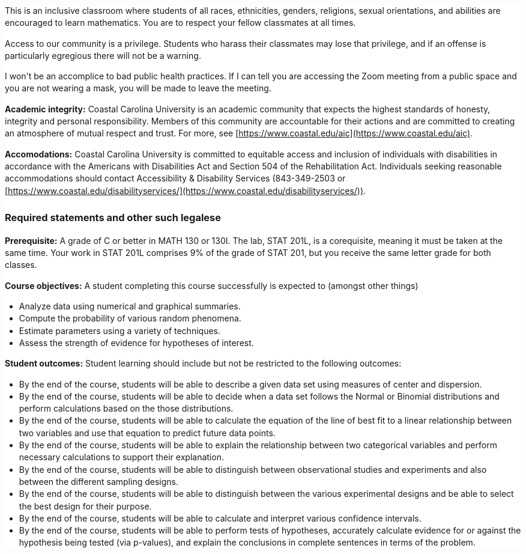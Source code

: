 This is an inclusive classroom where students of all races, ethnicities, genders, religions, sexual orientations, and abilities are encouraged to learn mathematics. You are to respect your fellow classmates at all times.

Access to our community is a privilege. Students who harass their classmates may lose that privilege, and if an offense is particularly egregious there will not be a warning.

I won't be an accomplice to bad public health practices. If I can tell you are accessing the Zoom meeting from a public space and you are not wearing a mask, you will be made to leave the meeting.

**Academic integrity:** Coastal Carolina University is an academic community that expects the highest standards of honesty, integrity and personal responsibility. Members of this community are accountable for their actions and are committed to creating an atmosphere of mutual respect and trust. For more, see [https://www.coastal.edu/aic](https://www.coastal.edu/aic).

**Accomodations:** Coastal Carolina University is committed to equitable access and inclusion of individuals with disabilities in accordance with the Americans with Disabilities Act and Section 504 of the Rehabilitation Act. Individuals seeking reasonable accommodations should contact Accessibility & Disability Services (843-349-2503 or [https://www.coastal.edu/disabilityservices/](https://www.coastal.edu/disabilityservices/)).

### Required statements and other such legalese

**Prerequisite:** A grade of C or better in MATH 130 or 130I. The lab, STAT 201L, is a corequisite, meaning it must be taken at the same time. Your work in STAT 201L comprises 9% of the grade of STAT 201, but you receive the same letter grade for both classes.

**Course objectives:** A student completing this course successfully is expected to (amongst other things)
* Analyze data using numerical and graphical summaries.
* Compute the probability of various random phenomena.
* Estimate parameters using a variety of techniques.
* Assess the strength of evidence for hypotheses of interest.

**Student outcomes:** Student learning should include but not be restricted to the following outcomes:

* By the end of the course, students will be able to describe a given data set using measures of center and dispersion.
* By the end of the course, students will be able to decide when a data set follows the Normal or Binomial distributions and perform calculations based on the those distributions.
* By the end of the course, students will be able to calculate the equation of the line of best fit to a linear relationship between two variables and use that equation to predict future data points.
* By the end of the course, students will be able to explain the relationship between two categorical variables and perform necessary calculations to support their explanation.
* By the end of the course, students will be able to distinguish between observational studies and experiments and also between the different sampling designs.
* By the end of the course, students will be able to distinguish between the various experimental designs and be able to select the best design for their purpose.
* By the end of the course, students will be able to calculate and interpret various confidence intervals.
* By the end of the course, students will be able to perform tests of hypotheses, accurately calculate evidence for or against the hypothesis being tested (via p-values), and explain the conclusions in complete sentences in terms of the problem.
